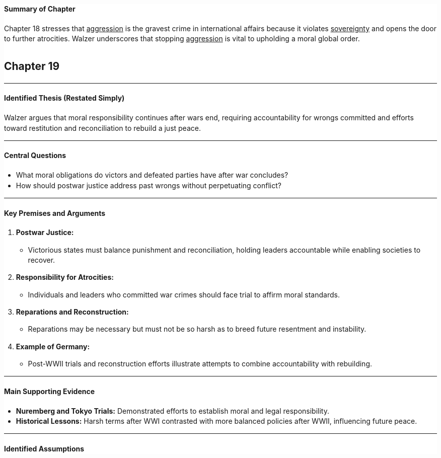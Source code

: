 
#### Summary of Chapter

Chapter 18 stresses that [aggression](https://en.wikipedia.org/wiki/aggression) is the gravest crime in international affairs because it violates [sovereignty](https://en.wikipedia.org/wiki/sovereignty) and opens the door to further atrocities. Walzer underscores that stopping [aggression](https://en.wikipedia.org/wiki/aggression) is vital to upholding a moral global order.

## Chapter 19

---

#### Identified Thesis (Restated Simply)

Walzer argues that moral responsibility continues after wars end, requiring accountability for wrongs committed and efforts toward restitution and reconciliation to rebuild a just peace.

---

#### Central Questions

* What moral obligations do victors and defeated parties have after war concludes?
* How should postwar justice address past wrongs without perpetuating conflict?

---

#### Key Premises and Arguments

1. **Postwar Justice:**

   * Victorious states must balance punishment and reconciliation, holding leaders accountable while enabling societies to recover.

2. **Responsibility for Atrocities:**

   * Individuals and leaders who committed war crimes should face trial to affirm moral standards.

3. **Reparations and Reconstruction:**

   * Reparations may be necessary but must not be so harsh as to breed future resentment and instability.

4. **Example of Germany:**

   * Post-WWII trials and reconstruction efforts illustrate attempts to combine accountability with rebuilding.

---

#### Main Supporting Evidence

* **Nuremberg and Tokyo Trials:** Demonstrated efforts to establish moral and legal responsibility.
* **Historical Lessons:** Harsh terms after WWI contrasted with more balanced policies after WWII, influencing future peace.

---

#### Identified Assumptions
